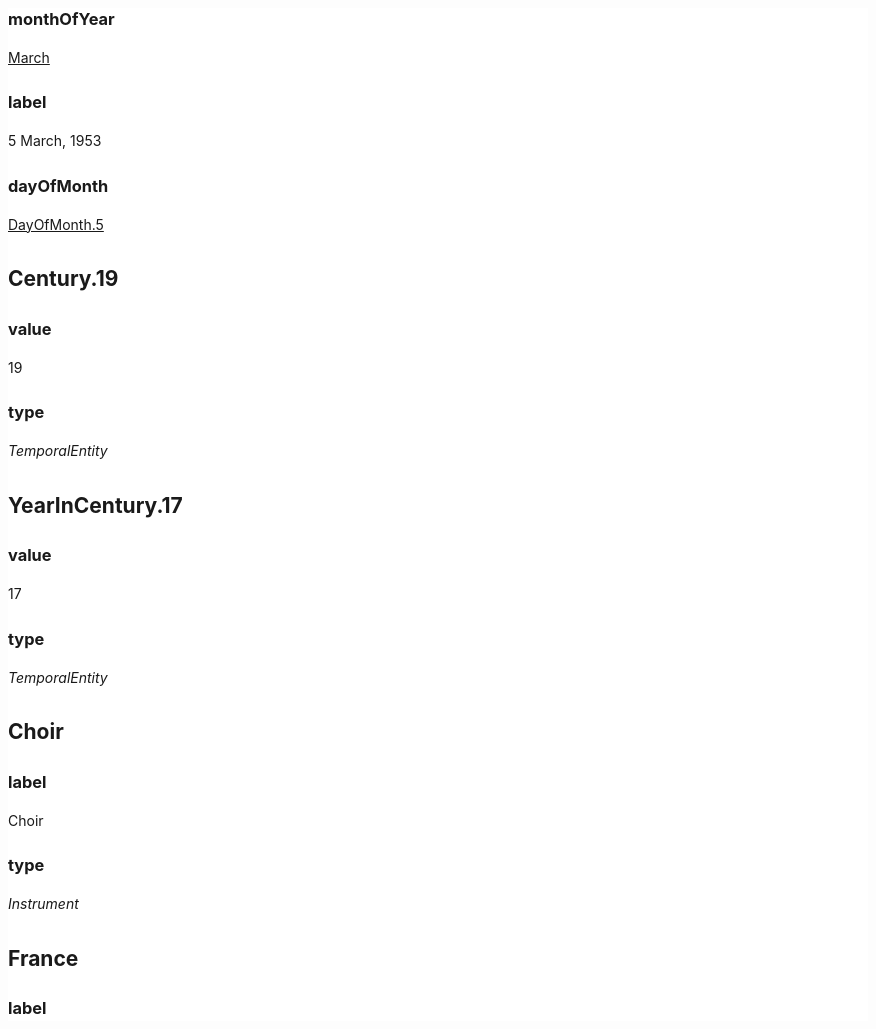 ### monthOfYear


[March](#March)

### label


5 March, 1953

### dayOfMonth


[DayOfMonth.5](#DayOfMonth.5)

## Century.19

### value


19

### type


*TemporalEntity*

## YearInCentury.17

### value


17

### type


*TemporalEntity*

## Choir

### label


Choir

### type


*Instrument*

## France

### label
